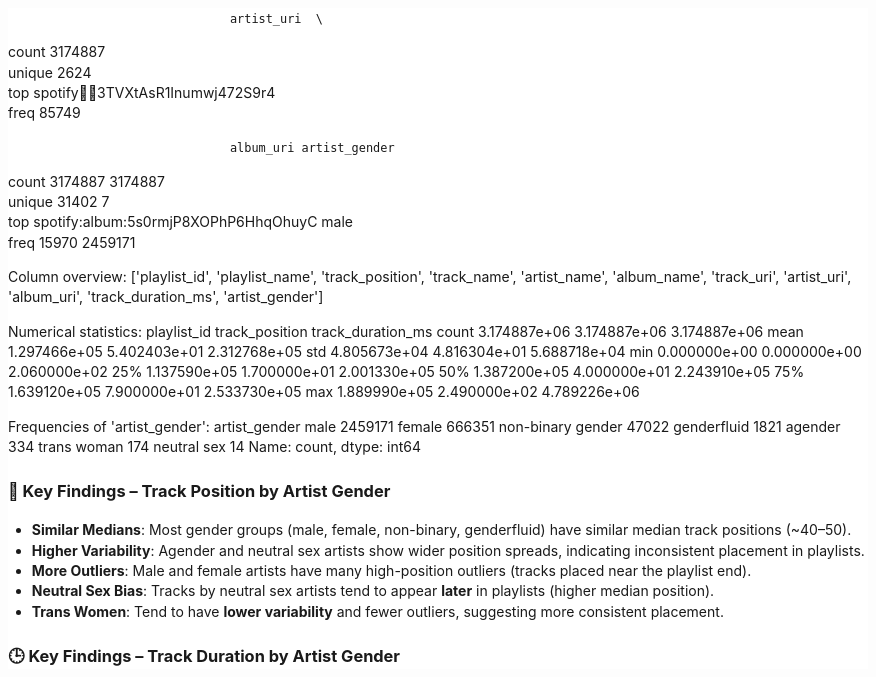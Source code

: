                                   artist_uri  \
count                                 3174887   
unique                                   2624   
top     spotify:artist:3TVXtAsR1Inumwj472S9r4   
freq                                    85749   

                                   album_uri artist_gender  
count                                3174887       3174887  
unique                                 31402             7  
top     spotify:album:5s0rmjP8XOPhP6HhqOhuyC          male  
freq                                   15970       2459171  


Column overview: ['playlist_id', 'playlist_name', 'track_position', 'track_name', 'artist_name', 'album_name', 'track_uri', 'artist_uri', 'album_uri', 'track_duration_ms', 'artist_gender']

Numerical statistics:
         playlist_id  track_position  track_duration_ms
count  3.174887e+06    3.174887e+06       3.174887e+06
mean   1.297466e+05    5.402403e+01       2.312768e+05
std    4.805673e+04    4.816304e+01       5.688718e+04
min    0.000000e+00    0.000000e+00       2.060000e+02
25%    1.137590e+05    1.700000e+01       2.001330e+05
50%    1.387200e+05    4.000000e+01       2.243910e+05
75%    1.639120e+05    7.900000e+01       2.533730e+05
max    1.889990e+05    2.490000e+02       4.789226e+06



Frequencies of 'artist_gender':
 artist_gender
male                 2459171
female                666351
non-binary gender      47022
genderfluid             1821
agender                  334
trans woman              174
neutral sex               14
Name: count, dtype: int64


### 🎯 Key Findings – Track Position by Artist Gender

- **Similar Medians**: Most gender groups (male, female, non-binary, genderfluid) have similar median track positions (~40–50).
- **Higher Variability**: Agender and neutral sex artists show wider position spreads, indicating inconsistent placement in playlists.
- **More Outliers**: Male and female artists have many high-position outliers (tracks placed near the playlist end).
- **Neutral Sex Bias**: Tracks by neutral sex artists tend to appear **later** in playlists (higher median position).
- **Trans Women**: Tend to have **lower variability** and fewer outliers, suggesting more consistent placement.

### 🕒 Key Findings – Track Duration by Artist Gender
